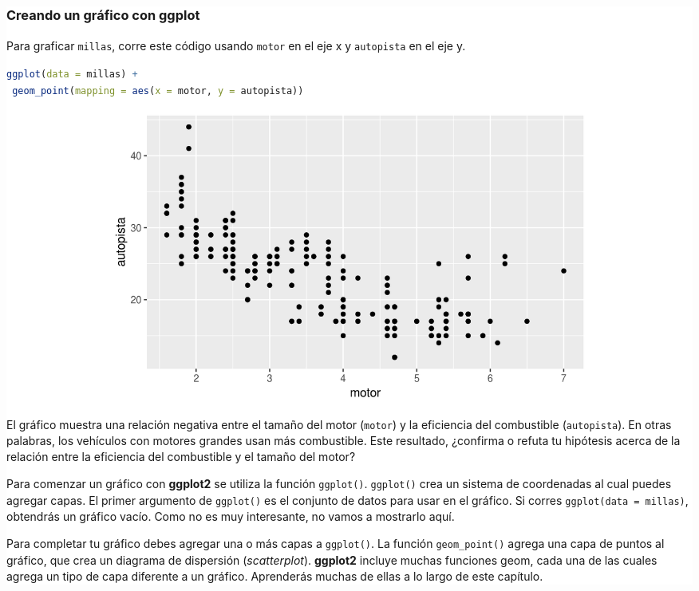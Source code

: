 ### Creando un gráfico con ggplot

Para graficar `millas`, corre este código usando `motor` en el eje x y `autopista` en el eje y.


```r
ggplot(data = millas) +
 geom_point(mapping = aes(x = motor, y = autopista))
```

<img src="visualize_files/figure-html/unnamed-chunk-5-1.png" width="70%" style="display: block; margin: auto;" />

El gráfico muestra una relación negativa entre el tamaño del motor (`motor`) y la eficiencia del combustible (`autopista`). En otras palabras, los vehículos con motores grandes usan más combustible. Este resultado, ¿confirma o refuta tu hipótesis acerca de la relación entre la eficiencia del combustible y el tamaño del motor?

Para comenzar un gráfico con **ggplot2** se utiliza la función `ggplot()`. `ggplot()` crea un sistema de coordenadas al cual puedes agregar capas. El primer argumento de `ggplot()` es el conjunto de datos para usar en el gráfico. Si corres `ggplot(data = millas)`, obtendrás un gráfico vacío. Como no es muy interesante, no vamos a mostrarlo aquí.

Para completar tu gráfico debes agregar una o más capas a `ggplot()`. La función `geom_point()` agrega una capa de puntos al gráfico, que crea un diagrama de dispersión (*scatterplot*). **ggplot2** incluye muchas funciones geom, cada una de las cuales agrega un tipo de capa diferente a un gráfico. Aprenderás muchas de ellas a lo largo de este capítulo.
